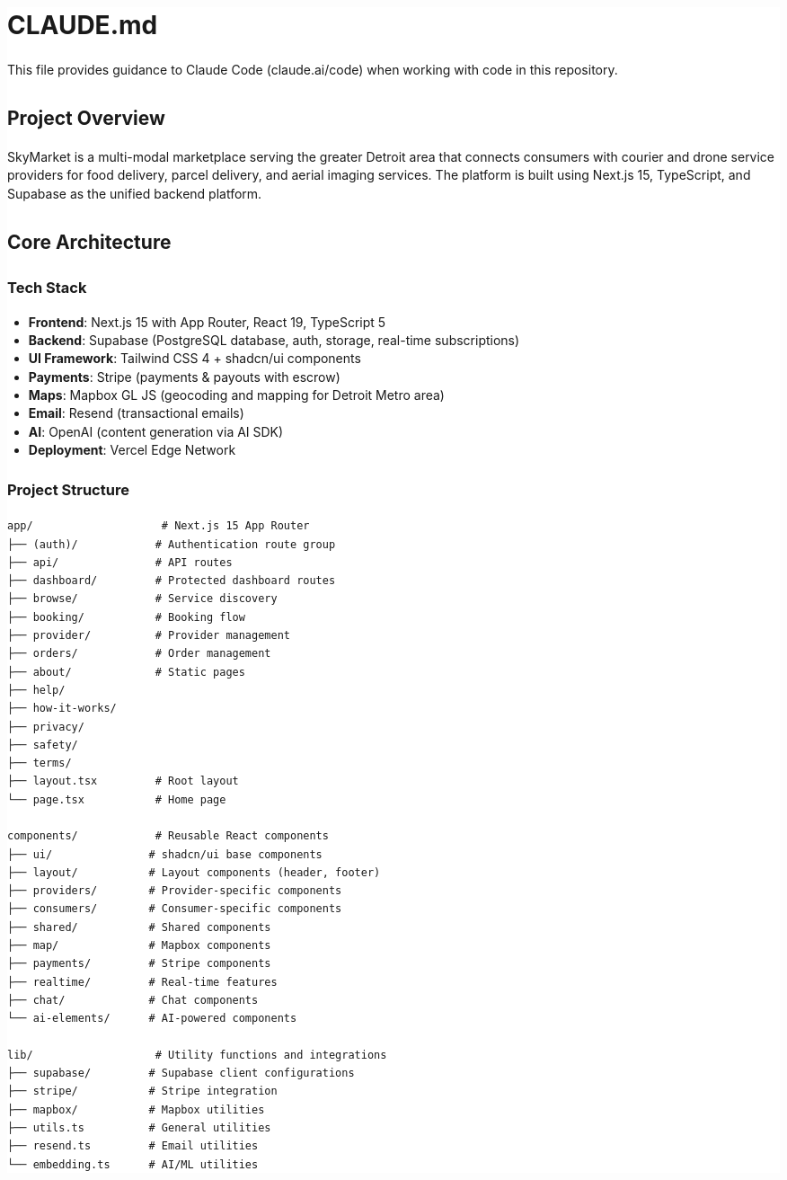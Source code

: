 # CLAUDE.md

This file provides guidance to Claude Code (claude.ai/code) when working with code in this repository.

## Project Overview

SkyMarket is a multi-modal marketplace serving the greater Detroit area that connects consumers with courier and drone service providers for food delivery, parcel delivery, and aerial imaging services. The platform is built using Next.js 15, TypeScript, and Supabase as the unified backend platform.

## Core Architecture

### Tech Stack
- **Frontend**: Next.js 15 with App Router, React 19, TypeScript 5
- **Backend**: Supabase (PostgreSQL database, auth, storage, real-time subscriptions)
- **UI Framework**: Tailwind CSS 4 + shadcn/ui components
- **Payments**: Stripe (payments & payouts with escrow)
- **Maps**: Mapbox GL JS (geocoding and mapping for Detroit Metro area)
- **Email**: Resend (transactional emails)
- **AI**: OpenAI (content generation via AI SDK)
- **Deployment**: Vercel Edge Network

### Project Structure
```
app/                    # Next.js 15 App Router
├── (auth)/            # Authentication route group
├── api/               # API routes
├── dashboard/         # Protected dashboard routes
├── browse/            # Service discovery
├── booking/           # Booking flow
├── provider/          # Provider management
├── orders/            # Order management
├── about/             # Static pages
├── help/              
├── how-it-works/      
├── privacy/           
├── safety/            
├── terms/             
├── layout.tsx         # Root layout
└── page.tsx           # Home page

components/            # Reusable React components
├── ui/               # shadcn/ui base components
├── layout/           # Layout components (header, footer)
├── providers/        # Provider-specific components
├── consumers/        # Consumer-specific components
├── shared/           # Shared components
├── map/              # Mapbox components
├── payments/         # Stripe components
├── realtime/         # Real-time features
├── chat/             # Chat components
└── ai-elements/      # AI-powered components

lib/                   # Utility functions and integrations
├── supabase/         # Supabase client configurations
├── stripe/           # Stripe integration
├── mapbox/           # Mapbox utilities
├── utils.ts          # General utilities
├── resend.ts         # Email utilities
└── embedding.ts      # AI/ML utilities
```